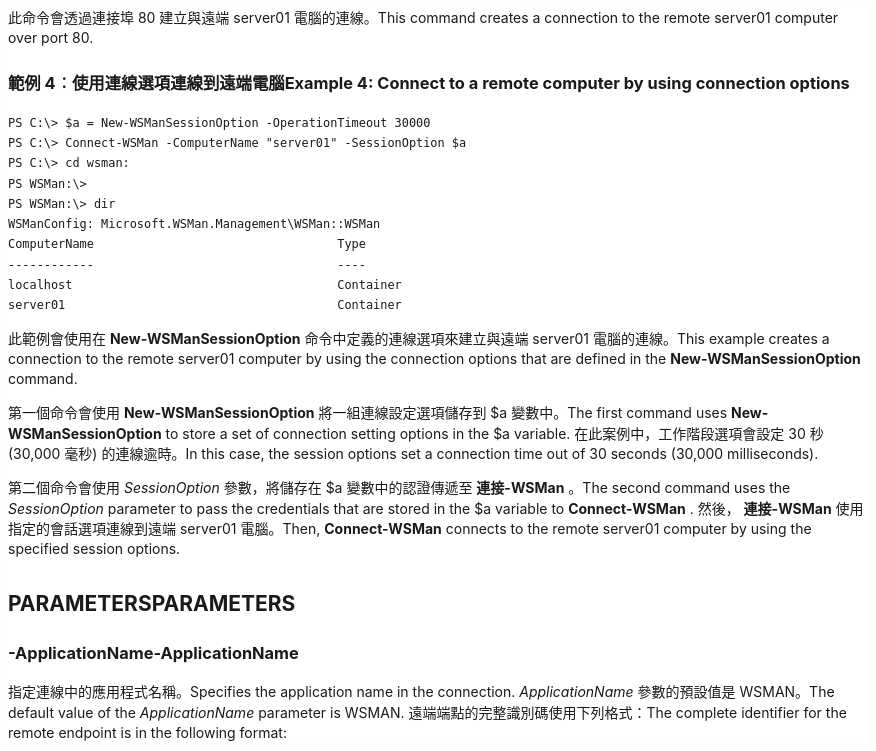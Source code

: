 <span data-ttu-id="58a67-129">此命令會透過連接埠 80 建立與遠端 server01 電腦的連線。</span><span class="sxs-lookup"><span data-stu-id="58a67-129">This command creates a connection to the remote server01 computer over port 80.</span></span>

### <span data-ttu-id="58a67-130">範例 4︰使用連線選項連線到遠端電腦</span><span class="sxs-lookup"><span data-stu-id="58a67-130">Example 4: Connect to a remote computer by using connection options</span></span>

```
PS C:\> $a = New-WSManSessionOption -OperationTimeout 30000
PS C:\> Connect-WSMan -ComputerName "server01" -SessionOption $a
PS C:\> cd wsman:
PS WSMan:\>
PS WSMan:\> dir
WSManConfig: Microsoft.WSMan.Management\WSMan::WSMan
ComputerName                                  Type
------------                                  ----
localhost                                     Container
server01                                      Container
```

<span data-ttu-id="58a67-131">此範例會使用在 **New-WSManSessionOption** 命令中定義的連線選項來建立與遠端 server01 電腦的連線。</span><span class="sxs-lookup"><span data-stu-id="58a67-131">This example creates a connection to the remote server01 computer by using the connection options that are defined in the **New-WSManSessionOption** command.</span></span>

<span data-ttu-id="58a67-132">第一個命令會使用 **New-WSManSessionOption** 將一組連線設定選項儲存到 $a 變數中。</span><span class="sxs-lookup"><span data-stu-id="58a67-132">The first command uses **New-WSManSessionOption** to store a set of connection setting options in the $a variable.</span></span>
<span data-ttu-id="58a67-133">在此案例中，工作階段選項會設定 30 秒 (30,000 毫秒) 的連線逾時。</span><span class="sxs-lookup"><span data-stu-id="58a67-133">In this case, the session options set a connection time out of 30 seconds (30,000 milliseconds).</span></span>

<span data-ttu-id="58a67-134">第二個命令會使用 *SessionOption* 參數，將儲存在 $a 變數中的認證傳遞至 **連接-WSMan** 。</span><span class="sxs-lookup"><span data-stu-id="58a67-134">The second command uses the *SessionOption* parameter to pass the credentials that are stored in the $a variable to **Connect-WSMan** .</span></span>
<span data-ttu-id="58a67-135">然後， **連接-WSMan** 使用指定的會話選項連線到遠端 server01 電腦。</span><span class="sxs-lookup"><span data-stu-id="58a67-135">Then, **Connect-WSMan** connects to the remote server01 computer by using the specified session options.</span></span>

## <span data-ttu-id="58a67-136">PARAMETERS</span><span class="sxs-lookup"><span data-stu-id="58a67-136">PARAMETERS</span></span>

### <span data-ttu-id="58a67-137">-ApplicationName</span><span class="sxs-lookup"><span data-stu-id="58a67-137">-ApplicationName</span></span>
<span data-ttu-id="58a67-138">指定連線中的應用程式名稱。</span><span class="sxs-lookup"><span data-stu-id="58a67-138">Specifies the application name in the connection.</span></span>
<span data-ttu-id="58a67-139">*ApplicationName* 參數的預設值是 WSMAN。</span><span class="sxs-lookup"><span data-stu-id="58a67-139">The default value of the *ApplicationName* parameter is WSMAN.</span></span>
<span data-ttu-id="58a67-140">遠端端點的完整識別碼使用下列格式：</span><span class="sxs-lookup"><span data-stu-id="58a67-140">The complete identifier for the remote endpoint is in the following format:</span></span>
